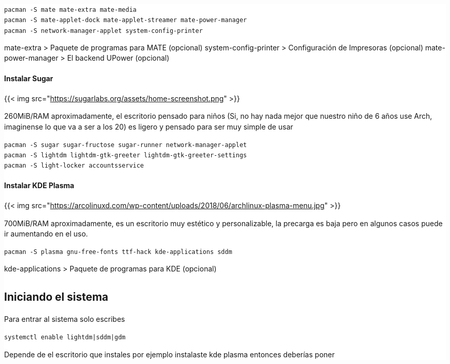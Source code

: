 

    pacman -S mate mate-extra mate-media
    pacman -S mate-applet-dock mate-applet-streamer mate-power-manager
    pacman -S network-manager-applet system-config-printer



mate-extra > Paquete de programas para MATE (opcional)
system-config-printer > Configuración de Impresoras (opcional)
mate-power-manager > El backend UPower (opcional)




#### Instalar Sugar


{{< img src="https://sugarlabs.org/assets/home-screenshot.png" >}}


260MiB/RAM aproximadamente, el escritorio pensado para niños (Si, no hay nada mejor que nuestro niño de 6 años use Arch, imaginense lo que va a ser a los 20) es ligero y pensado para ser muy simple de usar



    pacman -S sugar sugar-fructose sugar-runner network-manager-applet
    pacman -S lightdm lightdm-gtk-greeter lightdm-gtk-greeter-settings
    pacman -S light-locker accountsservice




#### Instalar KDE Plasma


{{< img src="https://arcolinuxd.com/wp-content/uploads/2018/06/archlinux-plasma-menu.jpg" >}}


700MiB/RAM aproximadamente, es un escritorio muy estético y personalizable, la precarga es baja pero en algunos casos puede ir aumentando en el uso.



    pacman -S plasma gnu-free-fonts ttf-hack kde-applications sddm



kde-applications > Paquete de programas para KDE (opcional)




## Iniciando el sistema



Para entrar al sistema solo escribes



    systemctl enable lightdm|sddm|gdm



Depende de el escritorio que instales por ejemplo instalaste kde plasma entonces deberías poner

